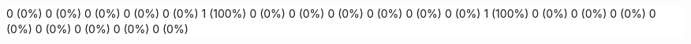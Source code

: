 </td>
<td>
0 (0%)
</td>
<td>
0 (0%)
</td>
<td>
0 (0%)
</td>
<td>
0 (0%)
</td>
<td>
0 (0%)
</td>
<td>
1 (100%)
</td>
<td>
0 (0%)
</td>
<td>
0 (0%)
</td>
<td>
0 (0%)
</td>
<td>
0 (0%)
</td>
<td>
0 (0%)
</td>
<td>
0 (0%)
</td>
<td>
1 (100%)
</td>
<td>
0 (0%)
</td>
<td>
0 (0%)
</td>
<td>
0 (0%)
</td>
<td>
0 (0%)
</td>
<td>
0 (0%)
</td>
<td>
0 (0%)
</td>
<td>
0 (0%)
</td>
<td>
0 (0%)
</td>